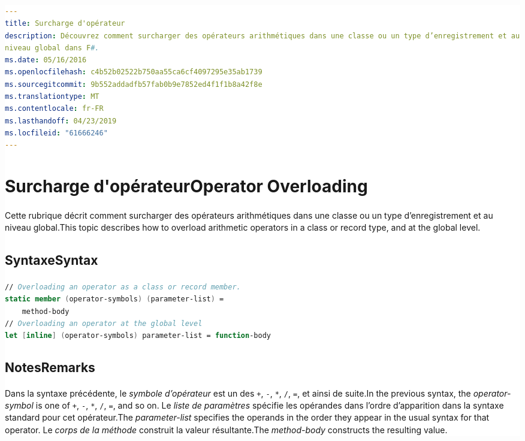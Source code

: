 ```yaml
---
title: Surcharge d'opérateur
description: Découvrez comment surcharger des opérateurs arithmétiques dans une classe ou un type d’enregistrement et au niveau global dans F#.
ms.date: 05/16/2016
ms.openlocfilehash: c4b52b02522b750aa55ca6cf4097295e35ab1739
ms.sourcegitcommit: 9b552addadfb57fab0b9e7852ed4f1f1b8a42f8e
ms.translationtype: MT
ms.contentlocale: fr-FR
ms.lasthandoff: 04/23/2019
ms.locfileid: "61666246"
---
```

# <a name="operator-overloading"></a><span data-ttu-id="3d903-103">Surcharge d'opérateur</span><span class="sxs-lookup"><span data-stu-id="3d903-103">Operator Overloading</span></span>

<span data-ttu-id="3d903-104">Cette rubrique décrit comment surcharger des opérateurs arithmétiques dans une classe ou un type d’enregistrement et au niveau global.</span><span class="sxs-lookup"><span data-stu-id="3d903-104">This topic describes how to overload arithmetic operators in a class or record type, and at the global level.</span></span>

## <a name="syntax"></a><span data-ttu-id="3d903-105">Syntaxe</span><span class="sxs-lookup"><span data-stu-id="3d903-105">Syntax</span></span>

```fsharp
// Overloading an operator as a class or record member.
static member (operator-symbols) (parameter-list) =
    method-body
// Overloading an operator at the global level
let [inline] (operator-symbols) parameter-list = function-body
```

## <a name="remarks"></a><span data-ttu-id="3d903-106">Notes</span><span class="sxs-lookup"><span data-stu-id="3d903-106">Remarks</span></span>

<span data-ttu-id="3d903-107">Dans la syntaxe précédente, le *symbole d’opérateur* est un des `+`, `-`, `*`, `/`, `=`, et ainsi de suite.</span><span class="sxs-lookup"><span data-stu-id="3d903-107">In the previous syntax, the *operator-symbol* is one of `+`, `-`, `*`, `/`, `=`, and so on.</span></span> <span data-ttu-id="3d903-108">Le *liste de paramètres* spécifie les opérandes dans l’ordre d’apparition dans la syntaxe standard pour cet opérateur.</span><span class="sxs-lookup"><span data-stu-id="3d903-108">The *parameter-list* specifies the operands in the order they appear in the usual syntax for that operator.</span></span> <span data-ttu-id="3d903-109">Le *corps de la méthode* construit la valeur résultante.</span><span class="sxs-lookup"><span data-stu-id="3d903-109">The *method-body* constructs the resulting value.</span></span>
